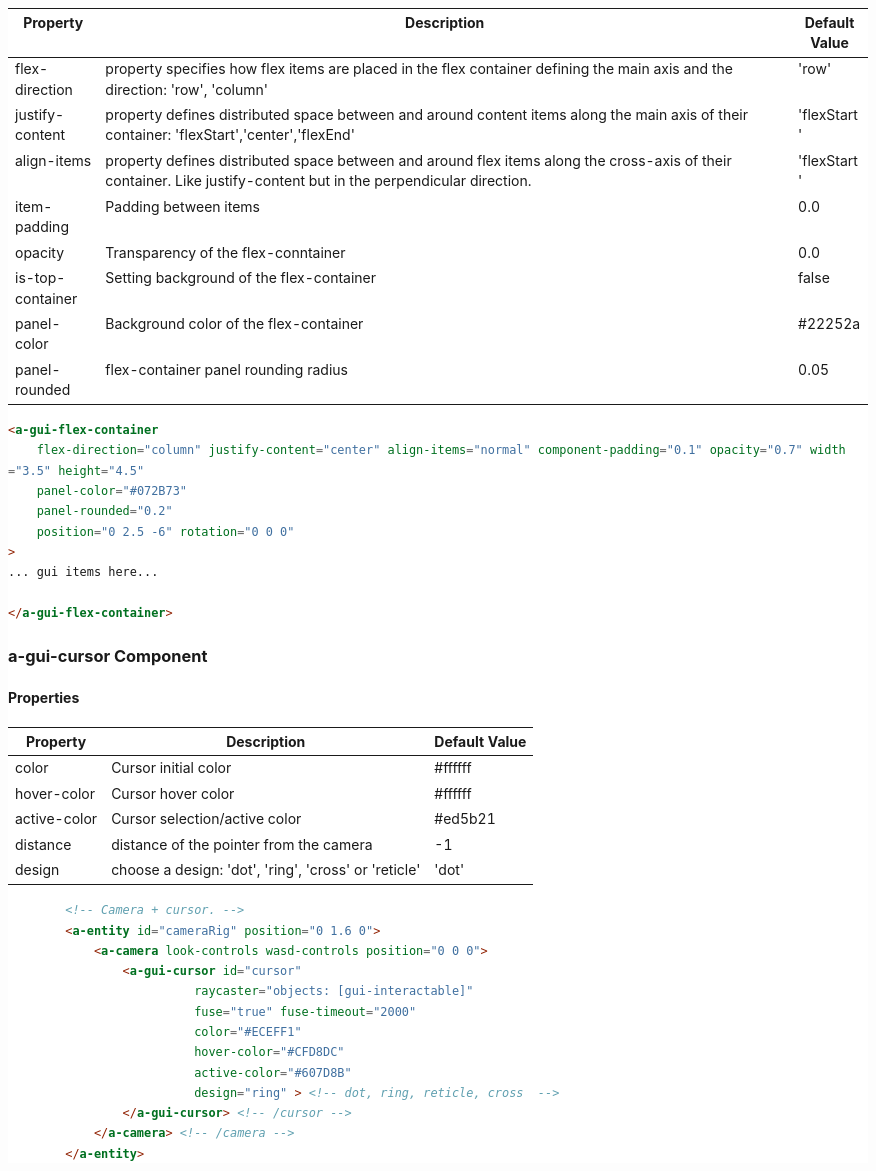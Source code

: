 | Property         | Description                                            | Default Value |
| --------         | ----------------------------------------------------   | ------------- |
| flex-direction   | property specifies how flex items are placed in the flex container defining the main axis and the direction: 'row', 'column'                                       | 'row'         |
| justify-content  | property defines distributed space between and around content items along the main axis of their container: 'flexStart','center','flexEnd'                         | 'flexStart'   |
| align-items      | property defines distributed space between and around flex items along the cross-axis of their container. Like justify-content but in the perpendicular direction. | 'flexStart'   |
| item-padding     | Padding between items                                                                                                                                              | 0.0           |
| opacity          | Transparency of the flex-conntainer                                                                                                                                | 0.0           |
| is-top-container | Setting background of the flex-container                                                                                                                           | false         |
| panel-color      | Background color of the flex-container                                                                                                                             | #22252a       |
| panel-rounded    | flex-container panel rounding radius                                                                                                                               | 0.05          |

```html
<a-gui-flex-container 
    flex-direction="column" justify-content="center" align-items="normal" component-padding="0.1" opacity="0.7" width="3.5" height="4.5" 
    panel-color="#072B73" 
    panel-rounded="0.2"
	position="0 2.5 -6" rotation="0 0 0"
>
... gui items here...

</a-gui-flex-container>
```

### a-gui-cursor Component
#### Properties

| Property    | Description                                               | Default Value |
| --------    | -------------------------------------------------------   | ------------- |
| color       | Cursor initial color                                      | #ffffff       |
| hover-color | Cursor hover color                                        | #ffffff       |
| active-color| Cursor selection/active color                             | #ed5b21       |
| distance    | distance of the pointer from the camera                   | -1            |
| design      | choose a design: 'dot', 'ring', 'cross' or 'reticle'      | 'dot'         |

```html
		<!-- Camera + cursor. -->
		<a-entity id="cameraRig" position="0 1.6 0">
			<a-camera look-controls wasd-controls position="0 0 0">
				<a-gui-cursor id="cursor"
						  raycaster="objects: [gui-interactable]"
						  fuse="true" fuse-timeout="2000"
						  color="#ECEFF1"
						  hover-color="#CFD8DC"
						  active-color="#607D8B"
						  design="ring" > <!-- dot, ring, reticle, cross  -->
				</a-gui-cursor> <!-- /cursor -->
			</a-camera> <!-- /camera -->
		</a-entity>		
```

